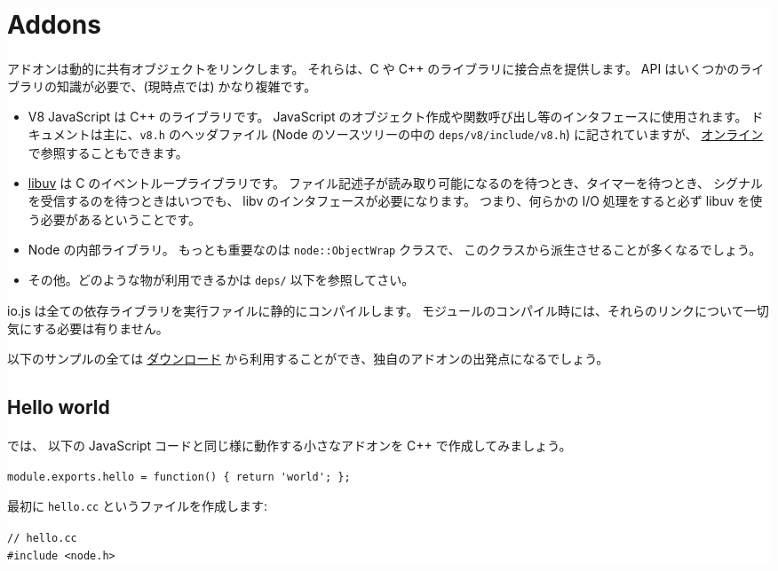 # Addons



アドオンは動的に共有オブジェクトをリンクします。
それらは、C や C++ のライブラリに接合点を提供します。
API はいくつかのライブラリの知識が必要で、(現時点では) かなり複雑です。



 - V8 JavaScript は C++ のライブラリです。
   JavaScript のオブジェクト作成や関数呼び出し等のインタフェースに使用されます。
   ドキュメントは主に、`v8.h` のヘッダファイル
   (Node のソースツリーの中の `deps/v8/include/v8.h`) に記されていますが、
   [オンライン](http://izs.me/v8-docs/main.html) で参照することもできます。



 - [libuv](https://github.com/libuv/libuv) は
   C のイベントループライブラリです。
   ファイル記述子が読み取り可能になるのを待つとき、タイマーを待つとき、
   シグナルを受信するのを待つときはいつでも、
   libv のインタフェースが必要になります。
   つまり、何らかの I/O 処理をすると必ず libuv を使う必要があるということです。



 - Node の内部ライブラリ。
   もっとも重要なのは `node::ObjectWrap` クラスで、
   このクラスから派生させることが多くなるでしょう。



 - その他。どのような物が利用できるかは `deps/` 以下を参照してさい。



io.js は全ての依存ライブラリを実行ファイルに静的にコンパイルします。
モジュールのコンパイル時には、それらのリンクについて一切気にする必要は有りません。



以下のサンプルの全ては
[ダウンロード](https://github.com/rvagg/node-addon-examples)
から利用することができ、独自のアドオンの出発点になるでしょう。

## Hello world



では、 以下の JavaScript コードと同じ様に動作する小さなアドオンを
C++ で作成してみましょう。

    module.exports.hello = function() { return 'world'; };



最初に `hello.cc` というファイルを作成します:

    // hello.cc
    #include <node.h>
